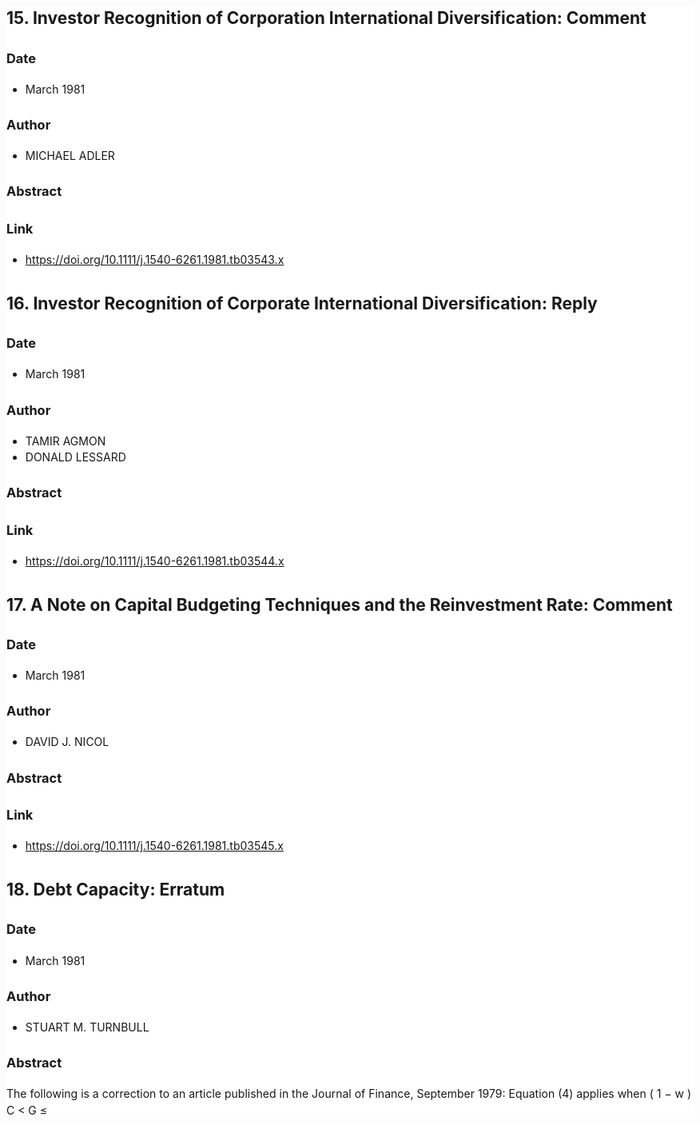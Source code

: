 ## 15. Investor Recognition of Corporation International Diversification: Comment
### Date
- March 1981
### Author
- MICHAEL ADLER
### Abstract

### Link
- https://doi.org/10.1111/j.1540-6261.1981.tb03543.x

## 16. Investor Recognition of Corporate International Diversification: Reply
### Date
- March 1981
### Author
- TAMIR AGMON
- DONALD LESSARD
### Abstract

### Link
- https://doi.org/10.1111/j.1540-6261.1981.tb03544.x

## 17. A Note on Capital Budgeting Techniques and the Reinvestment Rate: Comment
### Date
- March 1981
### Author
- DAVID J. NICOL
### Abstract

### Link
- https://doi.org/10.1111/j.1540-6261.1981.tb03545.x

## 18. Debt Capacity: Erratum
### Date
- March 1981
### Author
- STUART M. TURNBULL
### Abstract
The following is a correction to an article published in the Journal of Finance, September 1979:
Equation (4) applies when
(
1
−
w
)
C
<
G
≤